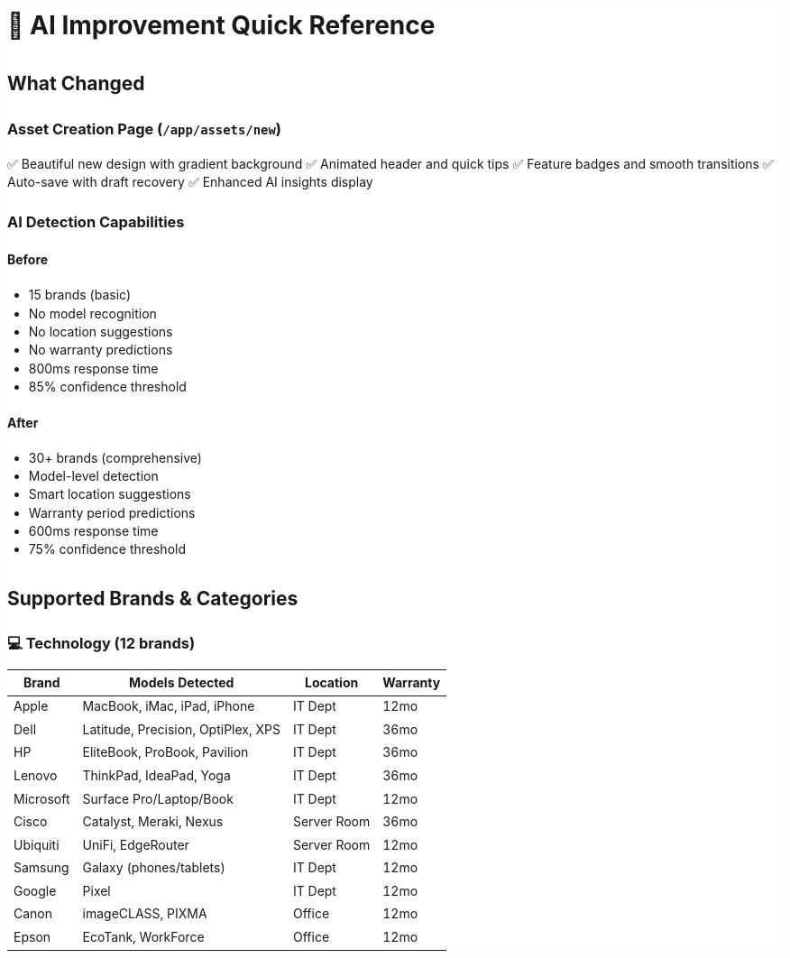 # 🤖 AI Improvement Quick Reference

## What Changed

### Asset Creation Page (`/app/assets/new`)
✅ Beautiful new design with gradient background
✅ Animated header and quick tips
✅ Feature badges and smooth transitions
✅ Auto-save with draft recovery
✅ Enhanced AI insights display

### AI Detection Capabilities

#### Before
- 15 brands (basic)
- No model recognition
- No location suggestions
- No warranty predictions
- 800ms response time
- 85% confidence threshold

#### After
- 30+ brands (comprehensive)
- Model-level detection
- Smart location suggestions
- Warranty period predictions
- 600ms response time
- 75% confidence threshold

## Supported Brands & Categories

### 💻 Technology (12 brands)
| Brand     | Models Detected                    | Location    | Warranty |
| --------- | ---------------------------------- | ----------- | -------- |
| Apple     | MacBook, iMac, iPad, iPhone        | IT Dept     | 12mo     |
| Dell      | Latitude, Precision, OptiPlex, XPS | IT Dept     | 36mo     |
| HP        | EliteBook, ProBook, Pavilion       | IT Dept     | 36mo     |
| Lenovo    | ThinkPad, IdeaPad, Yoga            | IT Dept     | 36mo     |
| Microsoft | Surface Pro/Laptop/Book            | IT Dept     | 12mo     |
| Cisco     | Catalyst, Meraki, Nexus            | Server Room | 36mo     |
| Ubiquiti  | UniFi, EdgeRouter                  | Server Room | 12mo     |
| Samsung   | Galaxy (phones/tablets)            | IT Dept     | 12mo     |
| Google    | Pixel                              | IT Dept     | 12mo     |
| Canon     | imageCLASS, PIXMA                  | Office      | 12mo     |
| Epson     | EcoTank, WorkForce                 | Office      | 12mo     |

